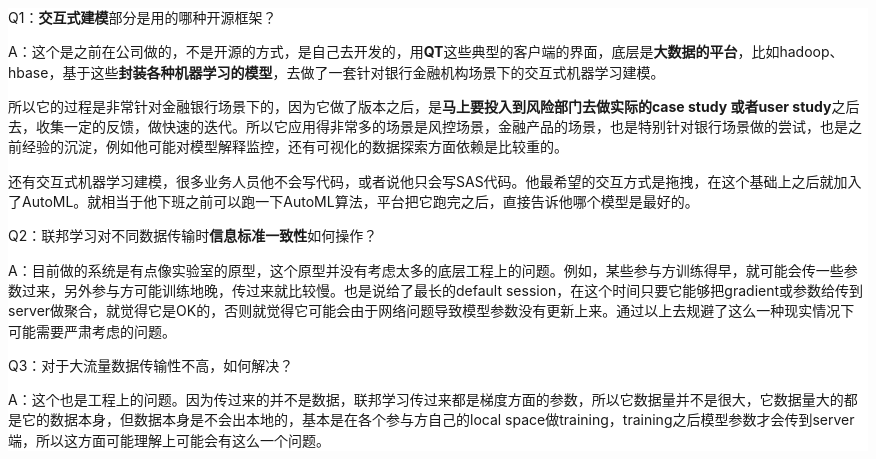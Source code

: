 Q1：**交互式建模**部分是用的哪种开源框架？

A：这个是之前在公司做的，不是开源的方式，是自己去开发的，用**QT**这些典型的客户端的界面，底层是**大数据的平台**，比如hadoop、hbase，基于这些**封装各种机器学习的模型**，去做了一套针对银行金融机构场景下的交互式机器学习建模。

所以它的过程是非常针对金融银行场景下的，因为它做了版本之后，是**马上要投入到风险部门去做实际的case study 或者user study**之后去，收集一定的反馈，做快速的迭代。所以它应用得非常多的场景是风控场景，金融产品的场景，也是特别针对银行场景做的尝试，也是之前经验的沉淀，例如他可能对模型解释监控，还有可视化的数据探索方面依赖是比较重的。

还有交互式机器学习建模，很多业务人员他不会写代码，或者说他只会写SAS代码。他最希望的交互方式是拖拽，在这个基础上之后就加入了AutoML。就相当于他下班之前可以跑一下AutoML算法，平台把它跑完之后，直接告诉他哪个模型是最好的。

Q2：联邦学习对不同数据传输时**信息标准一致性**如何操作？

A：目前做的系统是有点像实验室的原型，这个原型并没有考虑太多的底层工程上的问题。例如，某些参与方训练得早，就可能会传一些参数过来，另外参与方可能训练地晚，传过来就比较慢。也是说给了最长的default session，在这个时间只要它能够把gradient或参数给传到server做聚合，就觉得它是OK的，否则就觉得它可能会由于网络问题导致模型参数没有更新上来。通过以上去规避了这么一种现实情况下可能需要严肃考虑的问题。

Q3：对于大流量数据传输性不高，如何解决？

A：这个也是工程上的问题。因为传过来的并不是数据，联邦学习传过来都是梯度方面的参数，所以它数据量并不是很大，它数据量大的都是它的数据本身，但数据本身是不会出本地的，基本是在各个参与方自己的local space做training，training之后模型参数才会传到server端，所以这方面可能理解上可能会有这么一个问题。

